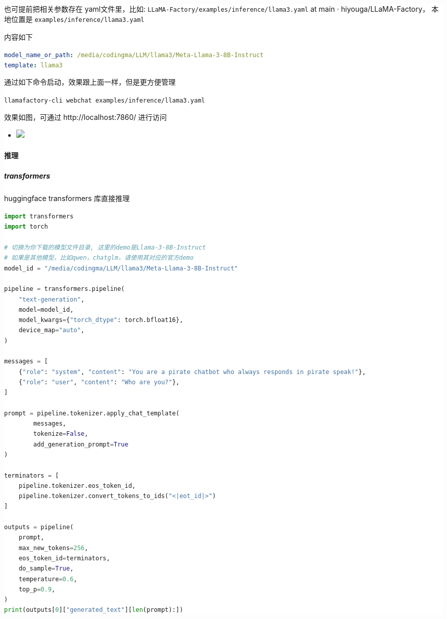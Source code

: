 也可提前把相关参数存在 yaml文件里，比如: `LLaMA-Factory/examples/inference/llama3.yaml` at main · hiyouga/LLaMA-Factory， 本地位置是 `examples/inference/llama3.yaml` 

内容如下

```yml
model_name_or_path: /media/codingma/LLM/llama3/Meta-Llama-3-8B-Instruct
template: llama3
```

通过如下命令启动，效果跟上面一样，但是更方便管理

```sh
llamafactory-cli webchat examples/inference/llama3.yaml
```

效果如图，可通过 http://localhost:7860/ 进行访问
- ![](https://pic4.zhimg.com/v2-49fa6327394c0fbcfc971a6e2c22da29_1440w.jpg)


#### 推理


##### transformers

huggingface transformers 库直接推理

```py
import transformers
import torch

# 切换为你下载的模型文件目录, 这里的demo是Llama-3-8B-Instruct
# 如果是其他模型，比如qwen，chatglm，请使用其对应的官方demo
model_id = "/media/codingma/LLM/llama3/Meta-Llama-3-8B-Instruct"

pipeline = transformers.pipeline(
    "text-generation",
    model=model_id,
    model_kwargs={"torch_dtype": torch.bfloat16},
    device_map="auto",
)

messages = [
    {"role": "system", "content": "You are a pirate chatbot who always responds in pirate speak!"},
    {"role": "user", "content": "Who are you?"},
]

prompt = pipeline.tokenizer.apply_chat_template(
        messages,
        tokenize=False,
        add_generation_prompt=True
)

terminators = [
    pipeline.tokenizer.eos_token_id,
    pipeline.tokenizer.convert_tokens_to_ids("<|eot_id|>")
]

outputs = pipeline(
    prompt,
    max_new_tokens=256,
    eos_token_id=terminators,
    do_sample=True,
    temperature=0.6,
    top_p=0.9,
)
print(outputs[0]["generated_text"][len(prompt):])
```
